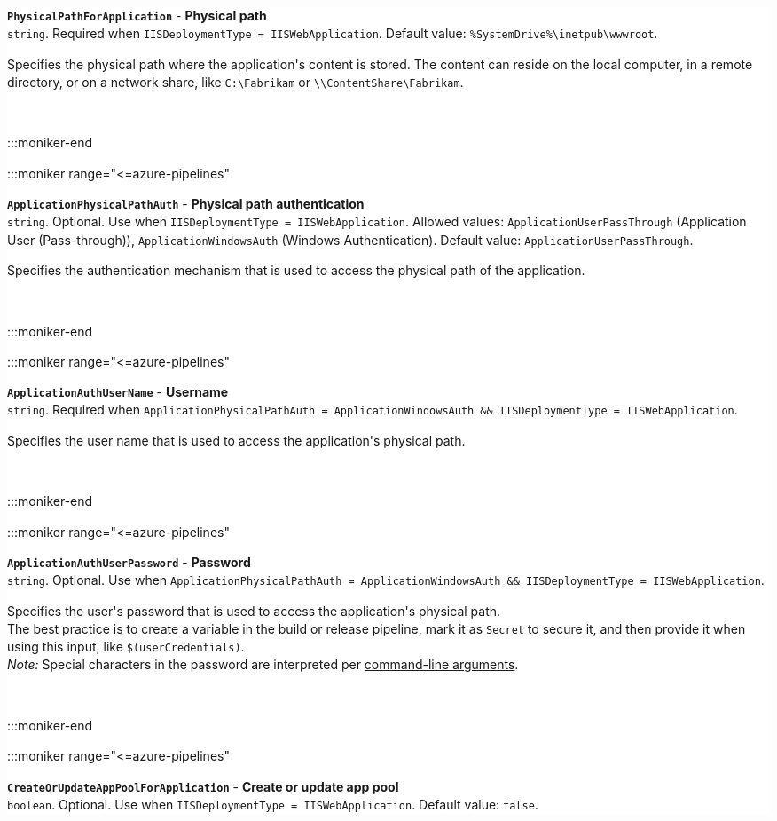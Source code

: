 **`PhysicalPathForApplication`** - **Physical path**<br>
`string`. Required when `IISDeploymentType = IISWebApplication`. Default value: `%SystemDrive%\inetpub\wwwroot`.<br>

Specifies the physical path where the application's content is stored. The content can reside on the local computer, in a remote directory, or on a network share, like `C:\Fabrikam` or `\\ContentShare\Fabrikam`.

<br>

:::moniker-end


:::moniker range="<=azure-pipelines"

**`ApplicationPhysicalPathAuth`** - **Physical path authentication**<br>
`string`. Optional. Use when `IISDeploymentType = IISWebApplication`. Allowed values: `ApplicationUserPassThrough` (Application User (Pass-through)), `ApplicationWindowsAuth` (Windows Authentication). Default value: `ApplicationUserPassThrough`.<br>

Specifies the authentication mechanism that is used to access the physical path of the application.

<br>

:::moniker-end


:::moniker range="<=azure-pipelines"

**`ApplicationAuthUserName`** - **Username**<br>
`string`. Required when `ApplicationPhysicalPathAuth = ApplicationWindowsAuth && IISDeploymentType = IISWebApplication`.<br>

Specifies the user name that is used to access the application's physical path.

<br>

:::moniker-end


:::moniker range="<=azure-pipelines"

**`ApplicationAuthUserPassword`** - **Password**<br>
`string`. Optional. Use when `ApplicationPhysicalPathAuth = ApplicationWindowsAuth && IISDeploymentType = IISWebApplication`.<br>

Specifies the user's password that is used to access the application's physical path.  
The best practice is to create a variable in the build or release pipeline, mark it as `Secret` to secure it, and then provide it when using this input, like `$(userCredentials)`.  
*Note:* Special characters in the password are interpreted per [command-line arguments](/cpp/c-language/parsing-c-command-line-arguments).

<br>

:::moniker-end


:::moniker range="<=azure-pipelines"

**`CreateOrUpdateAppPoolForApplication`** - **Create or update app pool**<br>
`boolean`. Optional. Use when `IISDeploymentType = IISWebApplication`. Default value: `false`.<br>
